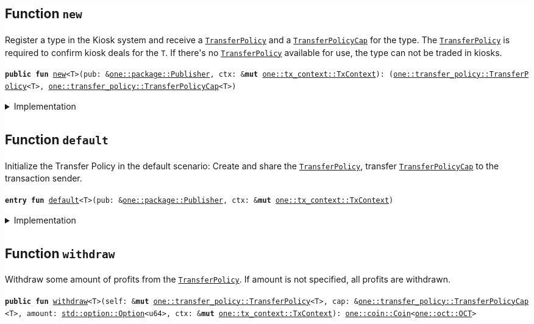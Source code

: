 ## Function `new`

Register a type in the Kiosk system and receive a <code><a href="../sui/transfer_policy.md#sui_transfer_policy_TransferPolicy">TransferPolicy</a></code> and
a <code><a href="../sui/transfer_policy.md#sui_transfer_policy_TransferPolicyCap">TransferPolicyCap</a></code> for the type. The <code><a href="../sui/transfer_policy.md#sui_transfer_policy_TransferPolicy">TransferPolicy</a></code> is required to
confirm kiosk deals for the <code>T</code>. If there's no <code><a href="../sui/transfer_policy.md#sui_transfer_policy_TransferPolicy">TransferPolicy</a></code>
available for use, the type can not be traded in kiosks.


<pre><code><b>public</b> <b>fun</b> <a href="../sui/transfer_policy.md#sui_transfer_policy_new">new</a>&lt;T&gt;(pub: &<a href="../sui/package.md#sui_package_Publisher">one::package::Publisher</a>, ctx: &<b>mut</b> <a href="../sui/tx_context.md#sui_tx_context_TxContext">one::tx_context::TxContext</a>): (<a href="../sui/transfer_policy.md#sui_transfer_policy_TransferPolicy">one::transfer_policy::TransferPolicy</a>&lt;T&gt;, <a href="../sui/transfer_policy.md#sui_transfer_policy_TransferPolicyCap">one::transfer_policy::TransferPolicyCap</a>&lt;T&gt;)
</code></pre>



<details><summary>Implementation</summary></details>

<a name="sui_transfer_policy_default"></a>

## Function `default`

Initialize the Transfer Policy in the default scenario: Create and share
the <code><a href="../sui/transfer_policy.md#sui_transfer_policy_TransferPolicy">TransferPolicy</a></code>, transfer <code><a href="../sui/transfer_policy.md#sui_transfer_policy_TransferPolicyCap">TransferPolicyCap</a></code> to the transaction
sender.


<pre><code><b>entry</b> <b>fun</b> <a href="../sui/transfer_policy.md#sui_transfer_policy_default">default</a>&lt;T&gt;(pub: &<a href="../sui/package.md#sui_package_Publisher">one::package::Publisher</a>, ctx: &<b>mut</b> <a href="../sui/tx_context.md#sui_tx_context_TxContext">one::tx_context::TxContext</a>)
</code></pre>



<details><summary>Implementation</summary></details>

<a name="sui_transfer_policy_withdraw"></a>

## Function `withdraw`

Withdraw some amount of profits from the <code><a href="../sui/transfer_policy.md#sui_transfer_policy_TransferPolicy">TransferPolicy</a></code>. If amount
is not specified, all profits are withdrawn.


<pre><code><b>public</b> <b>fun</b> <a href="../sui/transfer_policy.md#sui_transfer_policy_withdraw">withdraw</a>&lt;T&gt;(self: &<b>mut</b> <a href="../sui/transfer_policy.md#sui_transfer_policy_TransferPolicy">one::transfer_policy::TransferPolicy</a>&lt;T&gt;, cap: &<a href="../sui/transfer_policy.md#sui_transfer_policy_TransferPolicyCap">one::transfer_policy::TransferPolicyCap</a>&lt;T&gt;, amount: <a href="../std/option.md#std_option_Option">std::option::Option</a>&lt;u64&gt;, ctx: &<b>mut</b> <a href="../sui/tx_context.md#sui_tx_context_TxContext">one::tx_context::TxContext</a>): <a href="../sui/coin.md#sui_coin_Coin">one::coin::Coin</a>&lt;<a href="../sui/sui.md#sui_sui_SUI">one::oct::OCT</a>&gt;
</code></pre>
